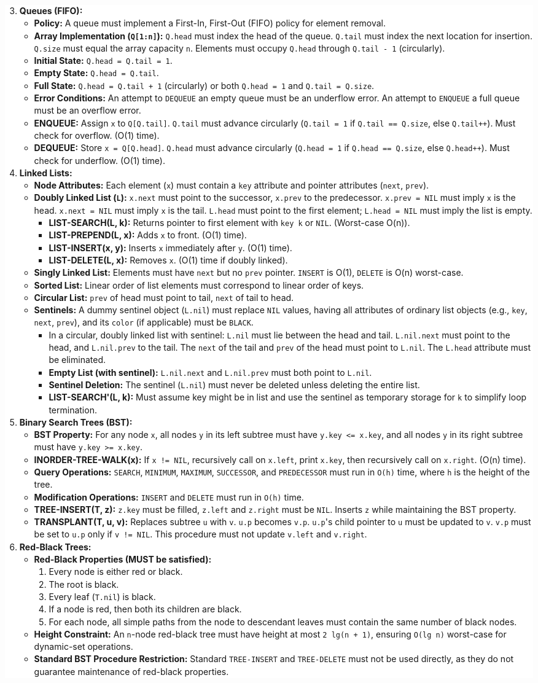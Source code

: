 3. **Queues (FIFO):**
    * **Policy:** A queue must implement a First-In, First-Out (FIFO) policy for element removal.
    * **Array Implementation (`Q[1:n]`):** `Q.head` must index the head of the queue. `Q.tail` must index the next location for insertion. `Q.size` must equal the array capacity `n`. Elements must occupy `Q.head` through `Q.tail - 1` (circularly).
    * **Initial State:** `Q.head = Q.tail = 1`.
    * **Empty State:** `Q.head = Q.tail`.
    * **Full State:** `Q.head = Q.tail + 1` (circularly) or both `Q.head = 1` and `Q.tail = Q.size`.
    * **Error Conditions:** An attempt to `DEQUEUE` an empty queue must be an underflow error. An attempt to `ENQUEUE` a full queue must be an overflow error.
    * **ENQUEUE:** Assign `x` to `Q[Q.tail]`. `Q.tail` must advance circularly (`Q.tail = 1` if `Q.tail == Q.size`, else `Q.tail++`). Must check for overflow. (O(1) time).
    * **DEQUEUE:** Store `x = Q[Q.head]`. `Q.head` must advance circularly (`Q.head = 1` if `Q.head == Q.size`, else `Q.head++`). Must check for underflow. (O(1) time).
4. **Linked Lists:**
    * **Node Attributes:** Each element (`x`) must contain a `key` attribute and pointer attributes (`next`, `prev`).
    * **Doubly Linked List (`L`):** `x.next` must point to the successor, `x.prev` to the predecessor. `x.prev = NIL` must imply `x` is the head. `x.next = NIL` must imply `x` is the tail. `L.head` must point to the first element; `L.head = NIL` must imply the list is empty.
        * **LIST-SEARCH(L, k):** Returns pointer to first element with `key k` or `NIL`. (Worst-case O(n)).
        * **LIST-PREPEND(L, x):** Adds `x` to front. (O(1) time).
        * **LIST-INSERT(x, y):** Inserts `x` immediately after `y`. (O(1) time).
        * **LIST-DELETE(L, x):** Removes `x`. (O(1) time if doubly linked).
    * **Singly Linked List:** Elements must have `next` but no `prev` pointer. `INSERT` is O(1), `DELETE` is O(n) worst-case.
    * **Sorted List:** Linear order of list elements must correspond to linear order of keys.
    * **Circular List:** `prev` of head must point to tail, `next` of tail to head.
    * **Sentinels:** A dummy sentinel object (`L.nil`) must replace `NIL` values, having all attributes of ordinary list objects (e.g., `key`, `next`, `prev`), and its `color` (if applicable) must be `BLACK`.
        * In a circular, doubly linked list with sentinel: `L.nil` must lie between the head and tail. `L.nil.next` must point to the head, and `L.nil.prev` to the tail. The `next` of the tail and `prev` of the head must point to `L.nil`. The `L.head` attribute must be eliminated.
        * **Empty List (with sentinel):** `L.nil.next` and `L.nil.prev` must both point to `L.nil`.
        * **Sentinel Deletion:** The sentinel (`L.nil`) must never be deleted unless deleting the entire list.
        * **LIST-SEARCH'(L, k):** Must assume key might be in list and use the sentinel as temporary storage for `k` to simplify loop termination.
5. **Binary Search Trees (BST):**
    * **BST Property:** For any node `x`, all nodes `y` in its left subtree must have `y.key <= x.key`, and all nodes `y` in its right subtree must have `y.key >= x.key`.
    * **INORDER-TREE-WALK(x):** If `x != NIL`, recursively call on `x.left`, print `x.key`, then recursively call on `x.right`. (O(n) time).
    * **Query Operations:** `SEARCH`, `MINIMUM`, `MAXIMUM`, `SUCCESSOR`, and `PREDECESSOR` must run in `O(h)` time, where `h` is the height of the tree.
    * **Modification Operations:** `INSERT` and `DELETE` must run in `O(h)` time.
    * **TREE-INSERT(T, z):** `z.key` must be filled, `z.left` and `z.right` must be `NIL`. Inserts `z` while maintaining the BST property.
    * **TRANSPLANT(T, u, v):** Replaces subtree `u` with `v`. `u.p` becomes `v.p`. `u.p`'s child pointer to `u` must be updated to `v`. `v.p` must be set to `u.p` only if `v != NIL`. This procedure must not update `v.left` and `v.right`.
6. **Red-Black Trees:**
    * **Red-Black Properties (MUST be satisfied):**
        1. Every node is either red or black.
        2. The root is black.
        3. Every leaf (`T.nil`) is black.
        4. If a node is red, then both its children are black.
        5. For each node, all simple paths from the node to descendant leaves must contain the same number of black nodes.
    * **Height Constraint:** An `n`-node red-black tree must have height at most `2 lg(n + 1)`, ensuring `O(lg n)` worst-case for dynamic-set operations.
    * **Standard BST Procedure Restriction:** Standard `TREE-INSERT` and `TREE-DELETE` must not be used directly, as they do not guarantee maintenance of red-black properties.